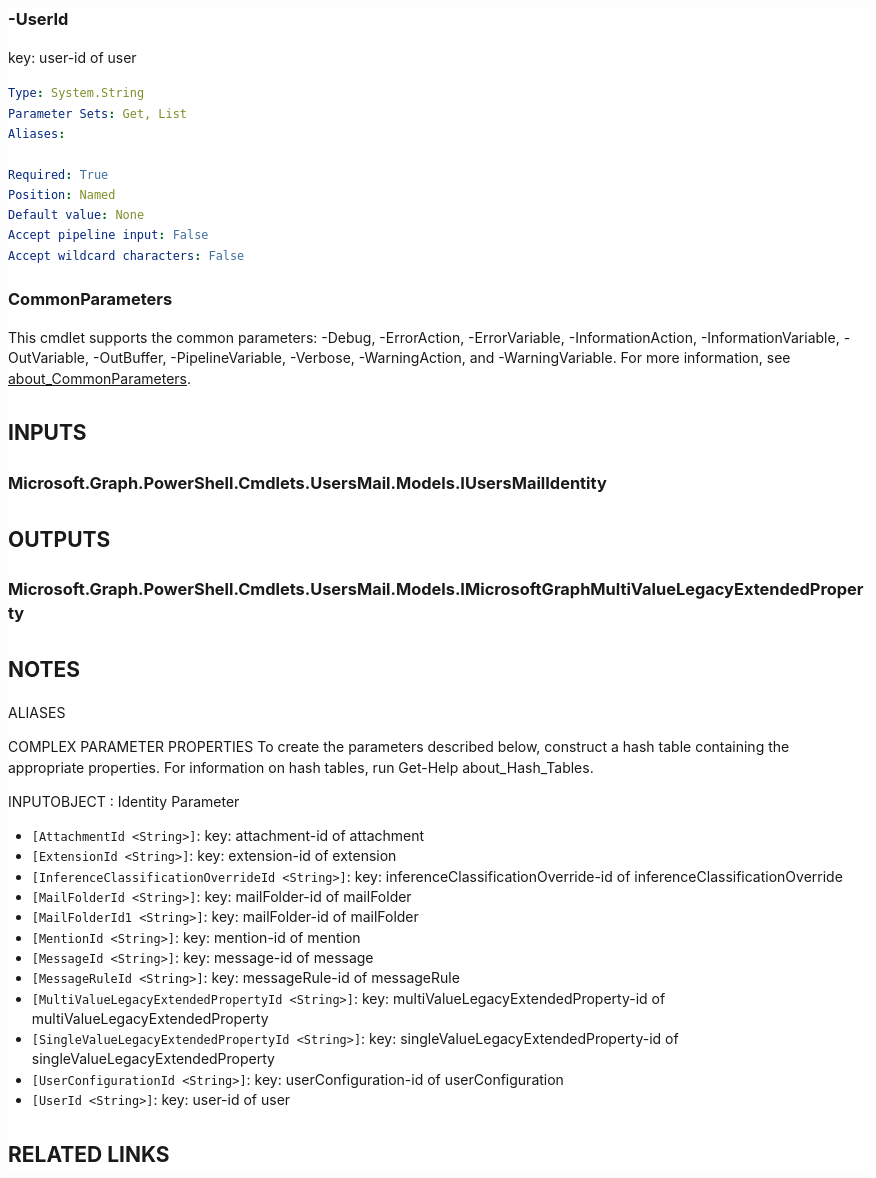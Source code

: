 ### -UserId
key: user-id of user

```yaml
Type: System.String
Parameter Sets: Get, List
Aliases:

Required: True
Position: Named
Default value: None
Accept pipeline input: False
Accept wildcard characters: False
```

### CommonParameters
This cmdlet supports the common parameters: -Debug, -ErrorAction, -ErrorVariable, -InformationAction, -InformationVariable, -OutVariable, -OutBuffer, -PipelineVariable, -Verbose, -WarningAction, and -WarningVariable. For more information, see [about_CommonParameters](http://go.microsoft.com/fwlink/?LinkID=113216).

## INPUTS

### Microsoft.Graph.PowerShell.Cmdlets.UsersMail.Models.IUsersMailIdentity

## OUTPUTS

### Microsoft.Graph.PowerShell.Cmdlets.UsersMail.Models.IMicrosoftGraphMultiValueLegacyExtendedProperty

## NOTES

ALIASES

COMPLEX PARAMETER PROPERTIES
To create the parameters described below, construct a hash table containing the appropriate properties. For information on hash tables, run Get-Help about_Hash_Tables.


INPUTOBJECT <IUsersMailIdentity>: Identity Parameter
  - `[AttachmentId <String>]`: key: attachment-id of attachment
  - `[ExtensionId <String>]`: key: extension-id of extension
  - `[InferenceClassificationOverrideId <String>]`: key: inferenceClassificationOverride-id of inferenceClassificationOverride
  - `[MailFolderId <String>]`: key: mailFolder-id of mailFolder
  - `[MailFolderId1 <String>]`: key: mailFolder-id of mailFolder
  - `[MentionId <String>]`: key: mention-id of mention
  - `[MessageId <String>]`: key: message-id of message
  - `[MessageRuleId <String>]`: key: messageRule-id of messageRule
  - `[MultiValueLegacyExtendedPropertyId <String>]`: key: multiValueLegacyExtendedProperty-id of multiValueLegacyExtendedProperty
  - `[SingleValueLegacyExtendedPropertyId <String>]`: key: singleValueLegacyExtendedProperty-id of singleValueLegacyExtendedProperty
  - `[UserConfigurationId <String>]`: key: userConfiguration-id of userConfiguration
  - `[UserId <String>]`: key: user-id of user

## RELATED LINKS

